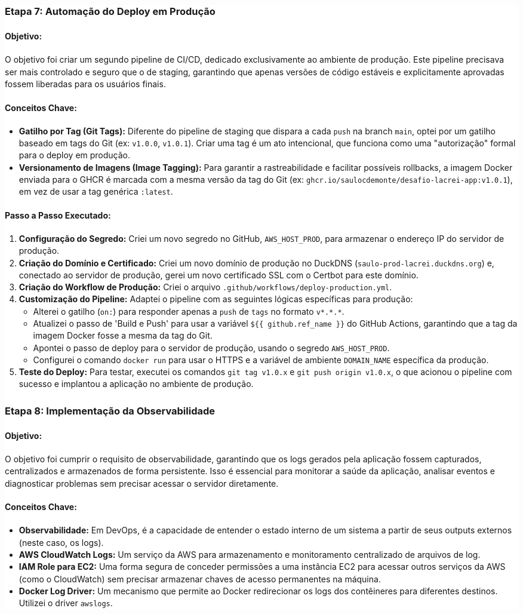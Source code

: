 ### **Etapa 7: Automação do Deploy em Produção**

#### Objetivo:
O objetivo foi criar um segundo pipeline de CI/CD, dedicado exclusivamente ao ambiente de produção. Este pipeline precisava ser mais controlado e seguro que o de staging, garantindo que apenas versões de código estáveis e explicitamente aprovadas fossem liberadas para os usuários finais.

#### Conceitos Chave:
- **Gatilho por Tag (Git Tags):** Diferente do pipeline de staging que dispara a cada `push` na branch `main`, optei por um gatilho baseado em tags do Git (ex: `v1.0.0`, `v1.0.1`). Criar uma tag é um ato intencional, que funciona como uma "autorização" formal para o deploy em produção.
- **Versionamento de Imagens (Image Tagging):** Para garantir a rastreabilidade e facilitar possíveis rollbacks, a imagem Docker enviada para o GHCR é marcada com a mesma versão da tag do Git (ex: `ghcr.io/saulocdemonte/desafio-lacrei-app:v1.0.1`), em vez de usar a tag genérica `:latest`.

#### Passo a Passo Executado:
1.  **Configuração do Segredo:** Criei um novo segredo no GitHub, `AWS_HOST_PROD`, para armazenar o endereço IP do servidor de produção.
2.  **Criação do Domínio e Certificado:** Criei um novo domínio de produção no DuckDNS (`saulo-prod-lacrei.duckdns.org`) e, conectado ao servidor de produção, gerei um novo certificado SSL com o Certbot para este domínio.
3.  **Criação do Workflow de Produção:** Criei o arquivo `.github/workflows/deploy-production.yml`.
4.  **Customização do Pipeline:** Adaptei o pipeline com as seguintes lógicas específicas para produção:
    - Alterei o gatilho (`on:`) para responder apenas a `push` de `tags` no formato `v*.*.*`.
    - Atualizei o passo de 'Build e Push' para usar a variável `${{ github.ref_name }}` do GitHub Actions, garantindo que a tag da imagem Docker fosse a mesma da tag do Git.
    - Apontei o passo de deploy para o servidor de produção, usando o segredo `AWS_HOST_PROD`.
    - Configurei o comando `docker run` para usar o HTTPS e a variável de ambiente `DOMAIN_NAME` específica da produção.
5.  **Teste do Deploy:** Para testar, executei os comandos `git tag v1.0.x` e `git push origin v1.0.x`, o que acionou o pipeline com sucesso e implantou a aplicação no ambiente de produção.

### **Etapa 8: Implementação da Observabilidade**

#### Objetivo:
O objetivo foi cumprir o requisito de observabilidade, garantindo que os logs gerados pela aplicação fossem capturados, centralizados e armazenados de forma persistente. Isso é essencial para monitorar a saúde da aplicação, analisar eventos e diagnosticar problemas sem precisar acessar o servidor diretamente.

#### Conceitos Chave:
- **Observabilidade:** Em DevOps, é a capacidade de entender o estado interno de um sistema a partir de seus outputs externos (neste caso, os logs).
- **AWS CloudWatch Logs:** Um serviço da AWS para armazenamento e monitoramento centralizado de arquivos de log.
- **IAM Role para EC2:** Uma forma segura de conceder permissões a uma instância EC2 para acessar outros serviços da AWS (como o CloudWatch) sem precisar armazenar chaves de acesso permanentes na máquina.
- **Docker Log Driver:** Um mecanismo que permite ao Docker redirecionar os logs dos contêineres para diferentes destinos. Utilizei o driver `awslogs`.
